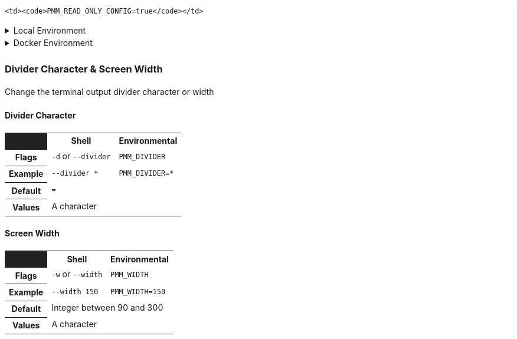     <td><code>PMM_READ_ONLY_CONFIG=true</code></td>
  </tr>
</table>

<details><summary>Local Environment</summary></details>
<details><summary>Docker Environment</summary></details>

### Divider Character & Screen Width

Change the terminal output divider character or width

#### Divider Character

<table class="dualTable colwidths-auto align-default table">
  <tr>
    <th style="background-color: #222;"></th>
    <th>Shell</th>
    <th>Environmental</th>
  </tr>
  <tr>
    <th>Flags</th>
    <td><code>-d</code> or <code>--divider</code></td>
    <td><code>PMM_DIVIDER</code></td>
  </tr>
  <tr>
    <th>Example</th>
    <td><code>--divider *</code></td>
    <td><code>PMM_DIVIDER=*</code></td>
  </tr>
  <tr>
    <th>Default</th>
    <td colspan="2"><code>=</code></td>
  </tr>
  <tr>
    <th>Values</th>
    <td colspan="2">A character</td>
  </tr>
</table>

#### Screen Width

<table class="dualTable colwidths-auto align-default table">
  <tr>
    <th style="background-color: #222;"></th>
    <th>Shell</th>
    <th>Environmental</th>
  </tr>
  <tr>
    <th>Flags</th>
    <td><code>-w</code> or <code>--width</code></td>
    <td><code>PMM_WIDTH</code></td>
  </tr>
  <tr>
    <th>Example</th>
    <td><code>--width 150</code></td>
    <td><code>PMM_WIDTH=150</code></td>
  </tr>
  <tr>
    <th>Default</th>
    <td colspan="2">Integer between 90 and 300</td>
  </tr>
  <tr>
    <th>Values</th>
    <td colspan="2">A character</td>
  </tr>